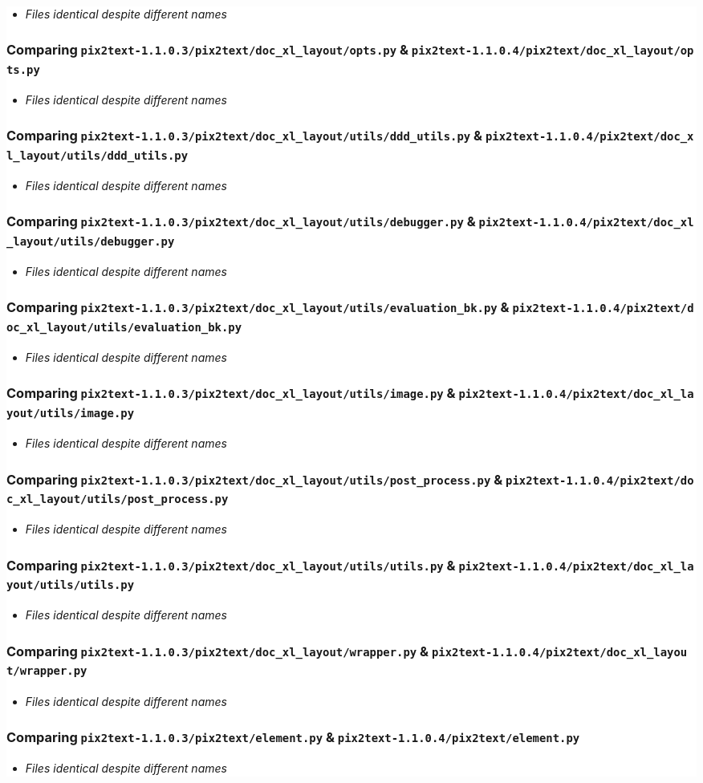  * *Files identical despite different names*

### Comparing `pix2text-1.1.0.3/pix2text/doc_xl_layout/opts.py` & `pix2text-1.1.0.4/pix2text/doc_xl_layout/opts.py`

 * *Files identical despite different names*

### Comparing `pix2text-1.1.0.3/pix2text/doc_xl_layout/utils/ddd_utils.py` & `pix2text-1.1.0.4/pix2text/doc_xl_layout/utils/ddd_utils.py`

 * *Files identical despite different names*

### Comparing `pix2text-1.1.0.3/pix2text/doc_xl_layout/utils/debugger.py` & `pix2text-1.1.0.4/pix2text/doc_xl_layout/utils/debugger.py`

 * *Files identical despite different names*

### Comparing `pix2text-1.1.0.3/pix2text/doc_xl_layout/utils/evaluation_bk.py` & `pix2text-1.1.0.4/pix2text/doc_xl_layout/utils/evaluation_bk.py`

 * *Files identical despite different names*

### Comparing `pix2text-1.1.0.3/pix2text/doc_xl_layout/utils/image.py` & `pix2text-1.1.0.4/pix2text/doc_xl_layout/utils/image.py`

 * *Files identical despite different names*

### Comparing `pix2text-1.1.0.3/pix2text/doc_xl_layout/utils/post_process.py` & `pix2text-1.1.0.4/pix2text/doc_xl_layout/utils/post_process.py`

 * *Files identical despite different names*

### Comparing `pix2text-1.1.0.3/pix2text/doc_xl_layout/utils/utils.py` & `pix2text-1.1.0.4/pix2text/doc_xl_layout/utils/utils.py`

 * *Files identical despite different names*

### Comparing `pix2text-1.1.0.3/pix2text/doc_xl_layout/wrapper.py` & `pix2text-1.1.0.4/pix2text/doc_xl_layout/wrapper.py`

 * *Files identical despite different names*

### Comparing `pix2text-1.1.0.3/pix2text/element.py` & `pix2text-1.1.0.4/pix2text/element.py`

 * *Files identical despite different names*
